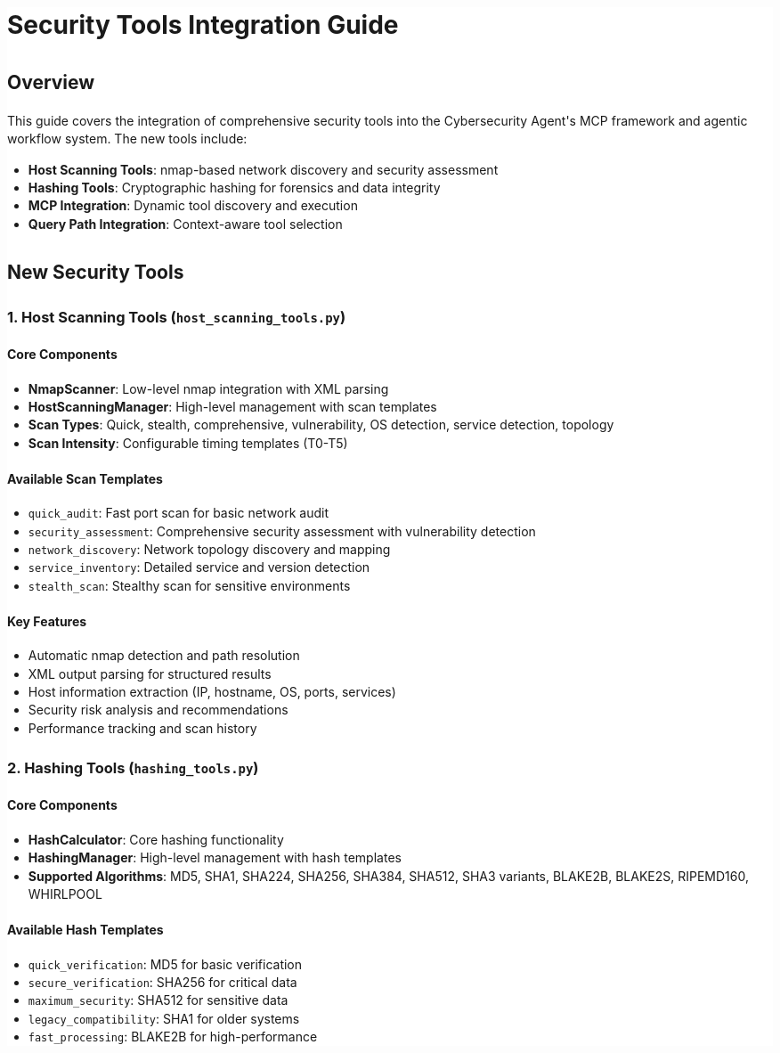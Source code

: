 # Security Tools Integration Guide

## Overview

This guide covers the integration of comprehensive security tools into the Cybersecurity Agent's MCP framework and agentic workflow system. The new tools include:

- **Host Scanning Tools**: nmap-based network discovery and security assessment
- **Hashing Tools**: Cryptographic hashing for forensics and data integrity
- **MCP Integration**: Dynamic tool discovery and execution
- **Query Path Integration**: Context-aware tool selection

## New Security Tools

### 1. Host Scanning Tools (`host_scanning_tools.py`)

#### Core Components
- **NmapScanner**: Low-level nmap integration with XML parsing
- **HostScanningManager**: High-level management with scan templates
- **Scan Types**: Quick, stealth, comprehensive, vulnerability, OS detection, service detection, topology
- **Scan Intensity**: Configurable timing templates (T0-T5)

#### Available Scan Templates
- `quick_audit`: Fast port scan for basic network audit
- `security_assessment`: Comprehensive security assessment with vulnerability detection
- `network_discovery`: Network topology discovery and mapping
- `service_inventory`: Detailed service and version detection
- `stealth_scan`: Stealthy scan for sensitive environments

#### Key Features
- Automatic nmap detection and path resolution
- XML output parsing for structured results
- Host information extraction (IP, hostname, OS, ports, services)
- Security risk analysis and recommendations
- Performance tracking and scan history

### 2. Hashing Tools (`hashing_tools.py`)

#### Core Components
- **HashCalculator**: Core hashing functionality
- **HashingManager**: High-level management with hash templates
- **Supported Algorithms**: MD5, SHA1, SHA224, SHA256, SHA384, SHA512, SHA3 variants, BLAKE2B, BLAKE2S, RIPEMD160, WHIRLPOOL

#### Available Hash Templates
- `quick_verification`: MD5 for basic verification
- `secure_verification`: SHA256 for critical data
- `maximum_security`: SHA512 for sensitive data
- `legacy_compatibility`: SHA1 for older systems
- `fast_processing`: BLAKE2B for high-performance
